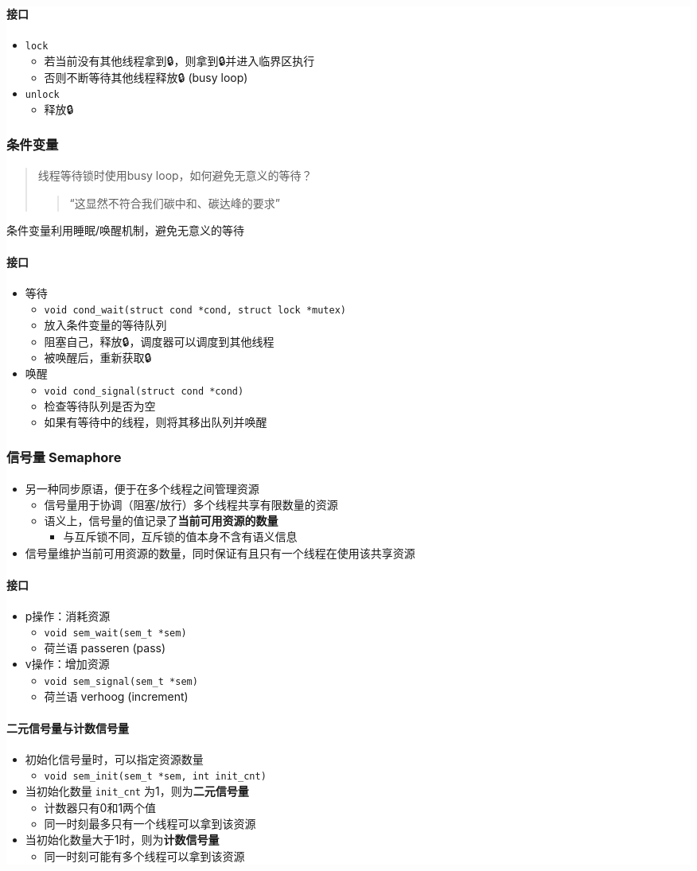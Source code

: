 #### 接口

- `lock`
  - 若当前没有其他线程拿到:lock:，则拿到:lock:并进入临界区执行
  - 否则不断等待其他线程释放:lock: (busy loop)
- `unlock`
  - 释放:lock:

### 条件变量

> 线程等待锁时使用busy loop，如何避免无意义的等待？
> > “这显然不符合我们碳中和、碳达峰的要求”

条件变量利用睡眠/唤醒机制，避免无意义的等待

#### 接口

- 等待
  - `void cond_wait(struct cond *cond, struct lock *mutex)`
  - 放入条件变量的等待队列
  - 阻塞自己，释放:lock:，调度器可以调度到其他线程
  - 被唤醒后，重新获取:lock:
- 唤醒
  - `void cond_signal(struct cond *cond)`
  - 检查等待队列是否为空
  - 如果有等待中的线程，则将其移出队列并唤醒

### 信号量 Semaphore

- 另一种同步原语，便于在多个线程之间管理资源
  - 信号量用于协调（阻塞/放行）多个线程共享有限数量的资源
  - 语义上，信号量的值记录了**当前可用资源的数量**
    - 与互斥锁不同，互斥锁的值本身不含有语义信息
- 信号量维护当前可用资源的数量，同时保证有且只有一个线程在使用该共享资源

#### 接口

- p操作：消耗资源
  - `void sem_wait(sem_t *sem)`
  - 荷兰语 passeren (pass)
- v操作：增加资源
  - `void sem_signal(sem_t *sem)`
  - 荷兰语 verhoog (increment)

#### 二元信号量与计数信号量

- 初始化信号量时，可以指定资源数量
  - `void sem_init(sem_t *sem, int init_cnt)`
- 当初始化数量 `init_cnt` 为1，则为**二元信号量**
  - 计数器只有0和1两个值
  - 同一时刻最多只有一个线程可以拿到该资源
- 当初始化数量大于1时，则为**计数信号量**
  - 同一时刻可能有多个线程可以拿到该资源
